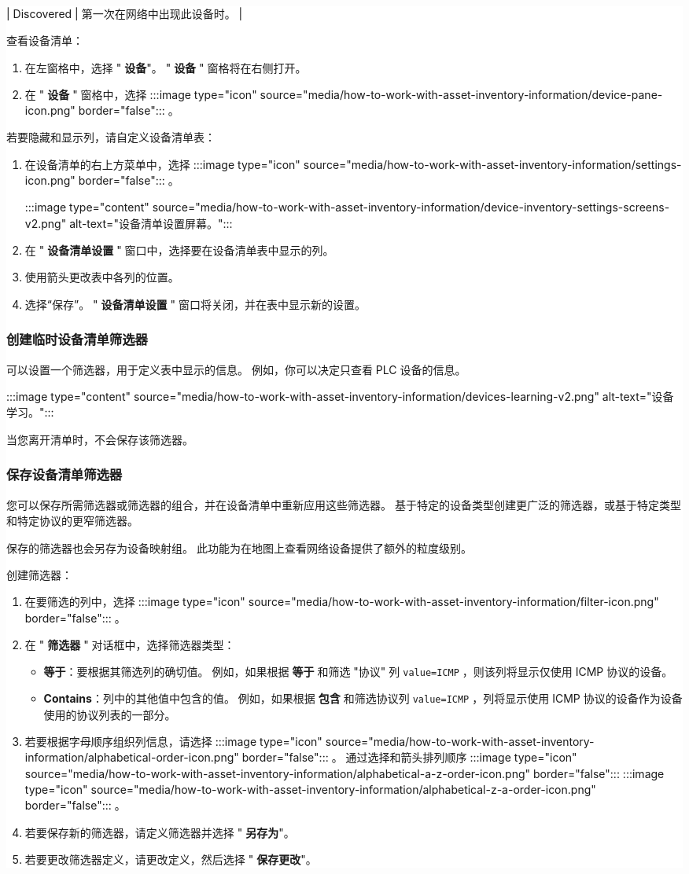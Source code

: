 | Discovered | 第一次在网络中出现此设备时。 |

查看设备清单：

1. 在左窗格中，选择 " **设备**"。 " **设备** " 窗格将在右侧打开。

2. 在 " **设备** " 窗格中，选择 :::image type="icon" source="media/how-to-work-with-asset-inventory-information/device-pane-icon.png" border="false"::: 。

若要隐藏和显示列，请自定义设备清单表：

1. 在设备清单的右上方菜单中，选择 :::image type="icon" source="media/how-to-work-with-asset-inventory-information/settings-icon.png" border="false"::: 。

    :::image type="content" source="media/how-to-work-with-asset-inventory-information/device-inventory-settings-screens-v2.png" alt-text="设备清单设置屏幕。":::

2. 在 " **设备清单设置** " 窗口中，选择要在设备清单表中显示的列。

3. 使用箭头更改表中各列的位置。

4. 选择“保存”。 " **设备清单设置** " 窗口将关闭，并在表中显示新的设置。

### <a name="create-temporary-device-inventory-filters"></a>创建临时设备清单筛选器

可以设置一个筛选器，用于定义表中显示的信息。 例如，你可以决定只查看 PLC 设备的信息。

:::image type="content" source="media/how-to-work-with-asset-inventory-information/devices-learning-v2.png" alt-text="设备学习。":::

当您离开清单时，不会保存该筛选器。

### <a name="save-device-inventory-filters"></a>保存设备清单筛选器

您可以保存所需筛选器或筛选器的组合，并在设备清单中重新应用这些筛选器。 基于特定的设备类型创建更广泛的筛选器，或基于特定类型和特定协议的更窄筛选器。

保存的筛选器也会另存为设备映射组。 此功能为在地图上查看网络设备提供了额外的粒度级别。

创建筛选器：

1. 在要筛选的列中，选择 :::image type="icon" source="media/how-to-work-with-asset-inventory-information/filter-icon.png" border="false"::: 。

2. 在 " **筛选器** " 对话框中，选择筛选器类型：

   - **等于**：要根据其筛选列的确切值。 例如，如果根据 **等于** 和筛选 "协议" 列 `value=ICMP` ，则该列将显示仅使用 ICMP 协议的设备。

   - **Contains**：列中的其他值中包含的值。 例如，如果根据 **包含** 和筛选协议列 `value=ICMP` ，列将显示使用 ICMP 协议的设备作为设备使用的协议列表的一部分。

3. 若要根据字母顺序组织列信息，请选择 :::image type="icon" source="media/how-to-work-with-asset-inventory-information/alphabetical-order-icon.png" border="false"::: 。 通过选择和箭头排列顺序 :::image type="icon" source="media/how-to-work-with-asset-inventory-information/alphabetical-a-z-order-icon.png" border="false"::: :::image type="icon" source="media/how-to-work-with-asset-inventory-information/alphabetical-z-a-order-icon.png" border="false"::: 。

4. 若要保存新的筛选器，请定义筛选器并选择 " **另存为**"。

5. 若要更改筛选器定义，请更改定义，然后选择 " **保存更改**"。

